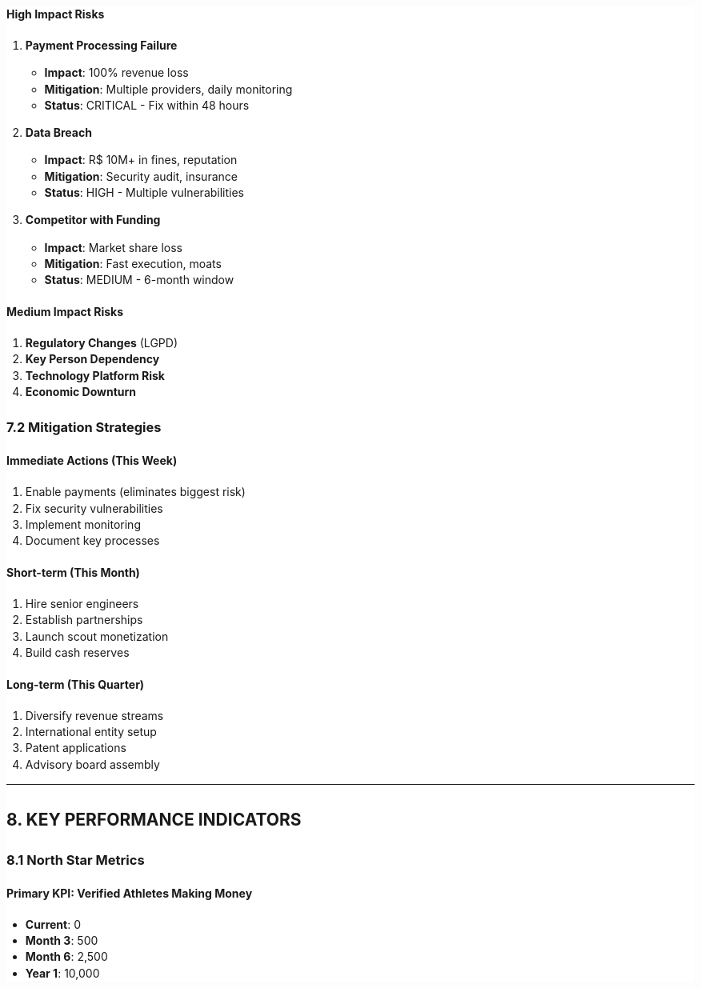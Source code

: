 #### High Impact Risks
1. **Payment Processing Failure**
   - **Impact**: 100% revenue loss
   - **Mitigation**: Multiple providers, daily monitoring
   - **Status**: CRITICAL - Fix within 48 hours

2. **Data Breach**
   - **Impact**: R$ 10M+ in fines, reputation
   - **Mitigation**: Security audit, insurance
   - **Status**: HIGH - Multiple vulnerabilities

3. **Competitor with Funding**
   - **Impact**: Market share loss
   - **Mitigation**: Fast execution, moats
   - **Status**: MEDIUM - 6-month window

#### Medium Impact Risks
1. **Regulatory Changes** (LGPD)
2. **Key Person Dependency**
3. **Technology Platform Risk**
4. **Economic Downturn**

### 7.2 Mitigation Strategies

#### Immediate Actions (This Week)
1. Enable payments (eliminates biggest risk)
2. Fix security vulnerabilities
3. Implement monitoring
4. Document key processes

#### Short-term (This Month)
1. Hire senior engineers
2. Establish partnerships
3. Launch scout monetization
4. Build cash reserves

#### Long-term (This Quarter)
1. Diversify revenue streams
2. International entity setup
3. Patent applications
4. Advisory board assembly

---

## 8. KEY PERFORMANCE INDICATORS

### 8.1 North Star Metrics

#### Primary KPI: Verified Athletes Making Money
- **Current**: 0
- **Month 3**: 500
- **Month 6**: 2,500
- **Year 1**: 10,000
